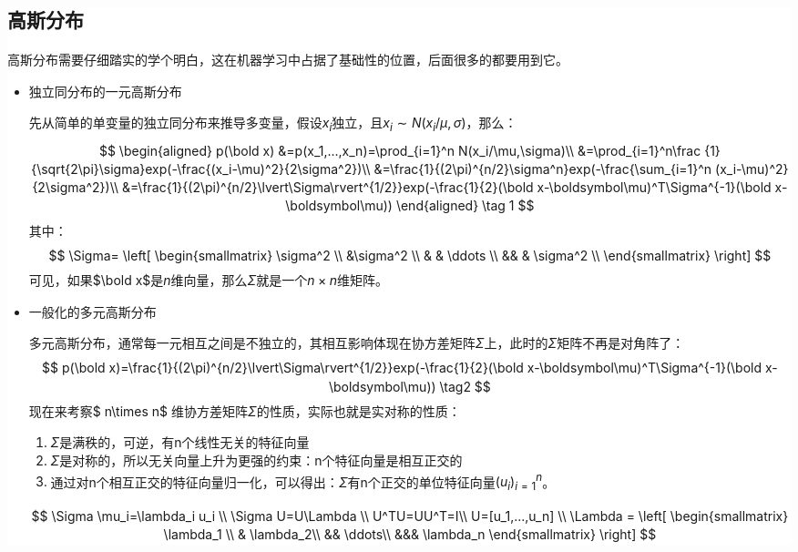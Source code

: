 ## 高斯分布

高斯分布需要仔细踏实的学个明白，这在机器学习中占据了基础性的位置，后面很多的都要用到它。

* 独立同分布的一元高斯分布

  先从简单的单变量的独立同分布来推导多变量，假设$x_i$独立，且$x_i\sim N(x_i/\mu,\sigma)$，那么：
  $$
  \begin{aligned}
  p(\bold x)
  &=p(x_1,...,x_n)=\prod_{i=1}^n N(x_i/\mu,\sigma)\\
  &=\prod_{i=1}^n\frac {1}{\sqrt{2\pi}\sigma}exp(-\frac{(x_i-\mu)^2}{2\sigma^2})\\
  &=\frac{1}{(2\pi)^{n/2}\sigma^n}exp(-\frac{\sum_{i=1}^n (x_i-\mu)^2}{2\sigma^2})\\
  &=\frac{1}{(2\pi)^{n/2}\lvert\Sigma\rvert^{1/2}}exp(-\frac{1}{2}(\bold x-\boldsymbol\mu)^T\Sigma^{-1}(\bold x-\boldsymbol\mu))
  \end{aligned}   \tag 1
  $$
  其中：
  $$
  \Sigma=
  \left[
  \begin{smallmatrix}
   \sigma^2 \\
   &\sigma^2 \\
   & & \ddots  \\
   && & \sigma^2      \\
  \end{smallmatrix}
  \right]
  $$
  可见，如果$\bold x$是$n$维向量，那么$\Sigma$就是一个$n\times n$维矩阵。

+ 一般化的多元高斯分布

  多元高斯分布，通常每一元相互之间是不独立的，其相互影响体现在协方差矩阵$\Sigma$上，此时的$\Sigma$矩阵不再是对角阵了：
  $$
  p(\bold x)=\frac{1}{(2\pi)^{n/2}\lvert\Sigma\rvert^{1/2}}exp(-\frac{1}{2}(\bold x-\boldsymbol\mu)^T\Sigma^{-1}(\bold x-\boldsymbol\mu))  \tag2
  $$
  现在来考察$ n\times n$ 维协方差矩阵$\Sigma$的性质，实际也就是实对称的性质：

  1. $\Sigma$是满秩的，可逆，有n个线性无关的特征向量
  2. $\Sigma$是对称的，所以无关向量上升为更强的约束：n个特征向量是相互正交的
  3. 通过对n个相互正交的特征向量归一化，可以得出：$\Sigma$有n个正交的单位特征向量$(u_i)_{i=1}^n$。

  $$
  \Sigma \mu_i=\lambda_i u_i  \\
  \Sigma U=U\Lambda \\
  U^TU=UU^T=I\\ 
  U=[u_1,...,u_n] \\
  \Lambda = \left[
  \begin{smallmatrix}
  \lambda_1 \\
  & \lambda_2\\
  && \ddots\\
  &&& \lambda_n
  \end{smallmatrix}
  \right]
  $$
